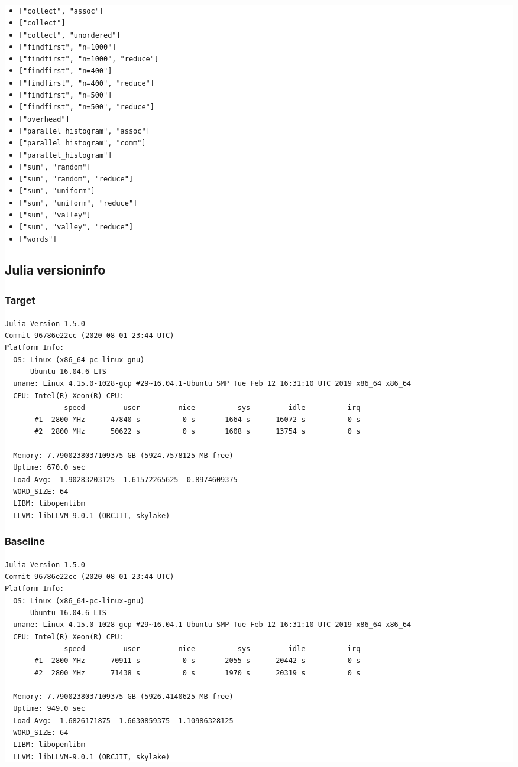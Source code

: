 - `["collect", "assoc"]`
- `["collect"]`
- `["collect", "unordered"]`
- `["findfirst", "n=1000"]`
- `["findfirst", "n=1000", "reduce"]`
- `["findfirst", "n=400"]`
- `["findfirst", "n=400", "reduce"]`
- `["findfirst", "n=500"]`
- `["findfirst", "n=500", "reduce"]`
- `["overhead"]`
- `["parallel_histogram", "assoc"]`
- `["parallel_histogram", "comm"]`
- `["parallel_histogram"]`
- `["sum", "random"]`
- `["sum", "random", "reduce"]`
- `["sum", "uniform"]`
- `["sum", "uniform", "reduce"]`
- `["sum", "valley"]`
- `["sum", "valley", "reduce"]`
- `["words"]`

## Julia versioninfo

### Target
```
Julia Version 1.5.0
Commit 96786e22cc (2020-08-01 23:44 UTC)
Platform Info:
  OS: Linux (x86_64-pc-linux-gnu)
      Ubuntu 16.04.6 LTS
  uname: Linux 4.15.0-1028-gcp #29~16.04.1-Ubuntu SMP Tue Feb 12 16:31:10 UTC 2019 x86_64 x86_64
  CPU: Intel(R) Xeon(R) CPU: 
              speed         user         nice          sys         idle          irq
       #1  2800 MHz      47840 s          0 s       1664 s      16072 s          0 s
       #2  2800 MHz      50622 s          0 s       1608 s      13754 s          0 s
       
  Memory: 7.7900238037109375 GB (5924.7578125 MB free)
  Uptime: 670.0 sec
  Load Avg:  1.90283203125  1.61572265625  0.8974609375
  WORD_SIZE: 64
  LIBM: libopenlibm
  LLVM: libLLVM-9.0.1 (ORCJIT, skylake)
```

### Baseline
```
Julia Version 1.5.0
Commit 96786e22cc (2020-08-01 23:44 UTC)
Platform Info:
  OS: Linux (x86_64-pc-linux-gnu)
      Ubuntu 16.04.6 LTS
  uname: Linux 4.15.0-1028-gcp #29~16.04.1-Ubuntu SMP Tue Feb 12 16:31:10 UTC 2019 x86_64 x86_64
  CPU: Intel(R) Xeon(R) CPU: 
              speed         user         nice          sys         idle          irq
       #1  2800 MHz      70911 s          0 s       2055 s      20442 s          0 s
       #2  2800 MHz      71438 s          0 s       1970 s      20319 s          0 s
       
  Memory: 7.7900238037109375 GB (5926.4140625 MB free)
  Uptime: 949.0 sec
  Load Avg:  1.6826171875  1.6630859375  1.10986328125
  WORD_SIZE: 64
  LIBM: libopenlibm
  LLVM: libLLVM-9.0.1 (ORCJIT, skylake)
```